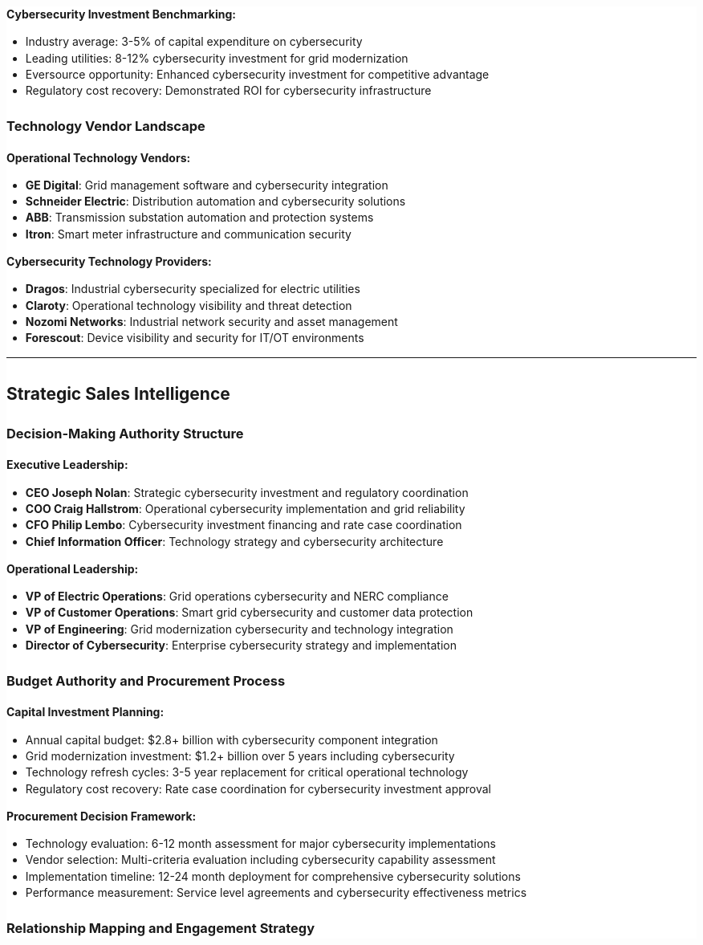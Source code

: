 **Cybersecurity Investment Benchmarking:**
- Industry average: 3-5% of capital expenditure on cybersecurity
- Leading utilities: 8-12% cybersecurity investment for grid modernization
- Eversource opportunity: Enhanced cybersecurity investment for competitive advantage
- Regulatory cost recovery: Demonstrated ROI for cybersecurity infrastructure

### Technology Vendor Landscape

**Operational Technology Vendors:**
- **GE Digital**: Grid management software and cybersecurity integration
- **Schneider Electric**: Distribution automation and cybersecurity solutions
- **ABB**: Transmission substation automation and protection systems
- **Itron**: Smart meter infrastructure and communication security

**Cybersecurity Technology Providers:**
- **Dragos**: Industrial cybersecurity specialized for electric utilities
- **Claroty**: Operational technology visibility and threat detection
- **Nozomi Networks**: Industrial network security and asset management
- **Forescout**: Device visibility and security for IT/OT environments

---

## Strategic Sales Intelligence

### Decision-Making Authority Structure

**Executive Leadership:**
- **CEO Joseph Nolan**: Strategic cybersecurity investment and regulatory coordination
- **COO Craig Hallstrom**: Operational cybersecurity implementation and grid reliability
- **CFO Philip Lembo**: Cybersecurity investment financing and rate case coordination
- **Chief Information Officer**: Technology strategy and cybersecurity architecture

**Operational Leadership:**
- **VP of Electric Operations**: Grid operations cybersecurity and NERC compliance
- **VP of Customer Operations**: Smart grid cybersecurity and customer data protection
- **VP of Engineering**: Grid modernization cybersecurity and technology integration
- **Director of Cybersecurity**: Enterprise cybersecurity strategy and implementation

### Budget Authority and Procurement Process

**Capital Investment Planning:**
- Annual capital budget: $2.8+ billion with cybersecurity component integration
- Grid modernization investment: $1.2+ billion over 5 years including cybersecurity
- Technology refresh cycles: 3-5 year replacement for critical operational technology
- Regulatory cost recovery: Rate case coordination for cybersecurity investment approval

**Procurement Decision Framework:**
- Technology evaluation: 6-12 month assessment for major cybersecurity implementations
- Vendor selection: Multi-criteria evaluation including cybersecurity capability assessment
- Implementation timeline: 12-24 month deployment for comprehensive cybersecurity solutions
- Performance measurement: Service level agreements and cybersecurity effectiveness metrics

### Relationship Mapping and Engagement Strategy
